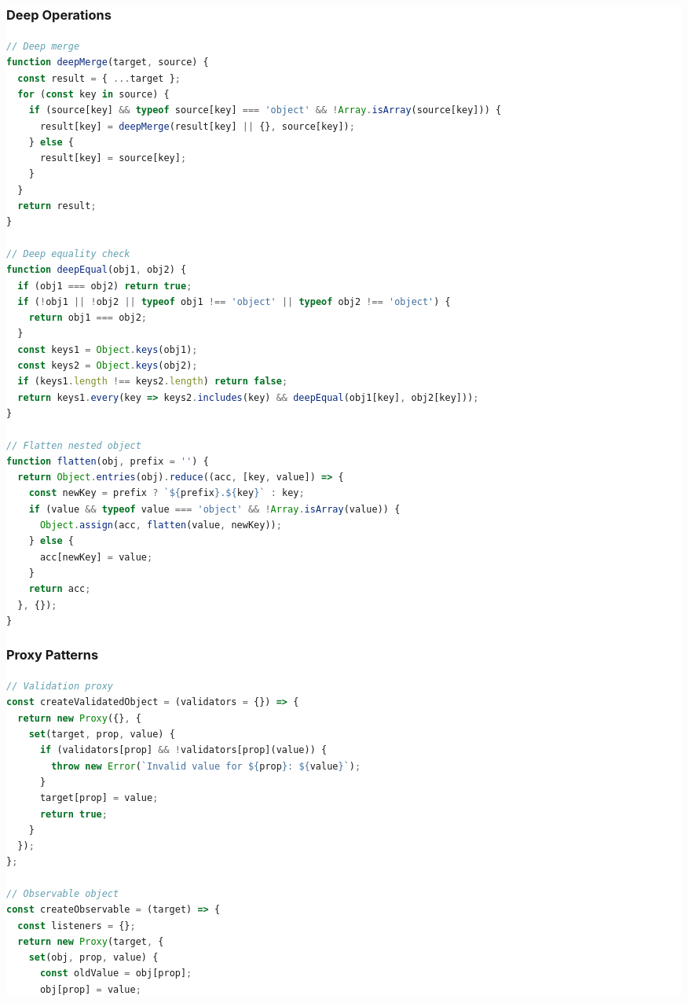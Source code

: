 ### Deep Operations
```javascript
// Deep merge
function deepMerge(target, source) {
  const result = { ...target };
  for (const key in source) {
    if (source[key] && typeof source[key] === 'object' && !Array.isArray(source[key])) {
      result[key] = deepMerge(result[key] || {}, source[key]);
    } else {
      result[key] = source[key];
    }
  }
  return result;
}

// Deep equality check
function deepEqual(obj1, obj2) {
  if (obj1 === obj2) return true;
  if (!obj1 || !obj2 || typeof obj1 !== 'object' || typeof obj2 !== 'object') {
    return obj1 === obj2;
  }
  const keys1 = Object.keys(obj1);
  const keys2 = Object.keys(obj2);
  if (keys1.length !== keys2.length) return false;
  return keys1.every(key => keys2.includes(key) && deepEqual(obj1[key], obj2[key]));
}

// Flatten nested object
function flatten(obj, prefix = '') {
  return Object.entries(obj).reduce((acc, [key, value]) => {
    const newKey = prefix ? `${prefix}.${key}` : key;
    if (value && typeof value === 'object' && !Array.isArray(value)) {
      Object.assign(acc, flatten(value, newKey));
    } else {
      acc[newKey] = value;
    }
    return acc;
  }, {});
}
```

### Proxy Patterns
```javascript
// Validation proxy
const createValidatedObject = (validators = {}) => {
  return new Proxy({}, {
    set(target, prop, value) {
      if (validators[prop] && !validators[prop](value)) {
        throw new Error(`Invalid value for ${prop}: ${value}`);
      }
      target[prop] = value;
      return true;
    }
  });
};

// Observable object
const createObservable = (target) => {
  const listeners = {};
  return new Proxy(target, {
    set(obj, prop, value) {
      const oldValue = obj[prop];
      obj[prop] = value;
```

  [key]: 'value',
  [`${key}Name`]: 'computed'